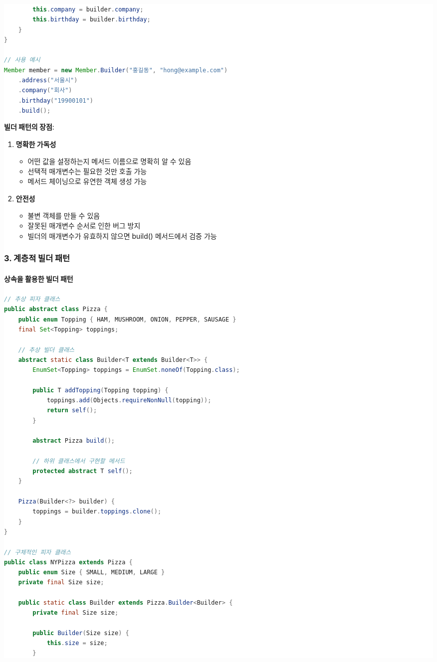 ```java
        this.company = builder.company;
        this.birthday = builder.birthday;
    }
}

// 사용 예시
Member member = new Member.Builder("홍길동", "hong@example.com")
    .address("서울시")
    .company("회사")
    .birthday("19900101")
    .build();
```

**빌더 패턴의 장점**:
1. **명확한 가독성**
   - 어떤 값을 설정하는지 메서드 이름으로 명확히 알 수 있음
   - 선택적 매개변수는 필요한 것만 호출 가능
   - 메서드 체이닝으로 유연한 객체 생성 가능

2. **안전성**
   - 불변 객체를 만들 수 있음
   - 잘못된 매개변수 순서로 인한 버그 방지
   - 빌더의 매개변수가 유효하지 않으면 build() 메서드에서 검증 가능

### 3. 계층적 빌더 패턴

#### 상속을 활용한 빌더 패턴
```java
// 추상 피자 클래스
public abstract class Pizza {
    public enum Topping { HAM, MUSHROOM, ONION, PEPPER, SAUSAGE }
    final Set<Topping> toppings;

    // 추상 빌더 클래스
    abstract static class Builder<T extends Builder<T>> {
        EnumSet<Topping> toppings = EnumSet.noneOf(Topping.class);

        public T addTopping(Topping topping) {
            toppings.add(Objects.requireNonNull(topping));
            return self();
        }

        abstract Pizza build();
        
        // 하위 클래스에서 구현할 메서드
        protected abstract T self();
    }

    Pizza(Builder<?> builder) {
        toppings = builder.toppings.clone();
    }
}

// 구체적인 피자 클래스
public class NYPizza extends Pizza {
    public enum Size { SMALL, MEDIUM, LARGE }
    private final Size size;

    public static class Builder extends Pizza.Builder<Builder> {
        private final Size size;

        public Builder(Size size) {
            this.size = size;
        }
```